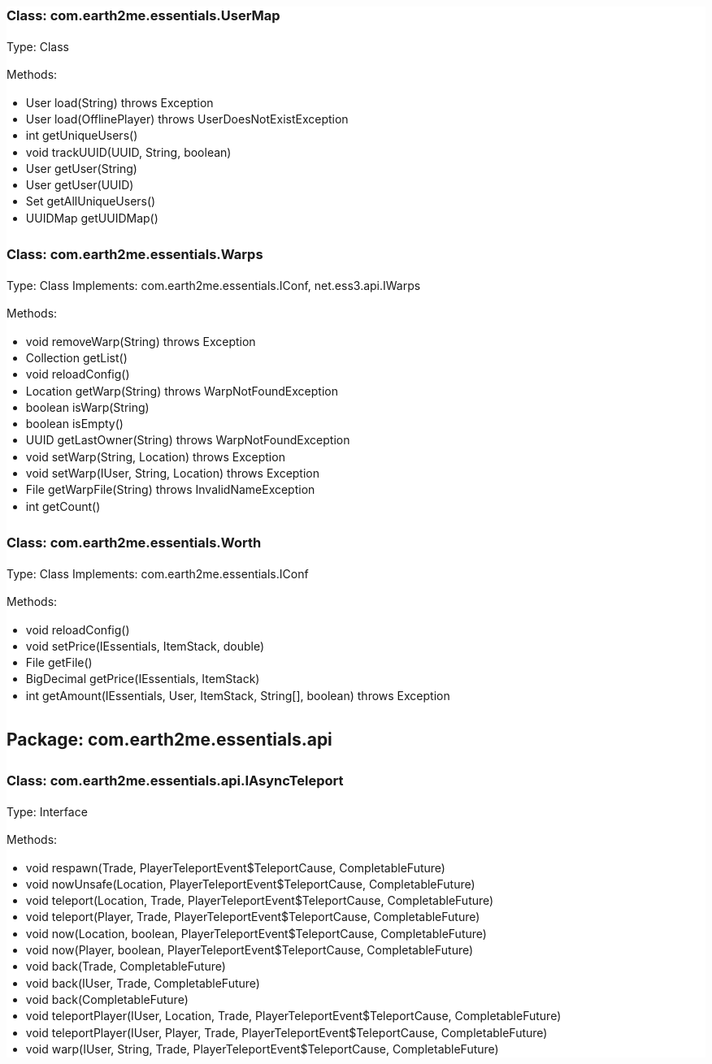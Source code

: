 ### Class: com.earth2me.essentials.UserMap
Type: Class

Methods:
- User load(String) throws Exception
- User load(OfflinePlayer) throws UserDoesNotExistException
- int getUniqueUsers()
- void trackUUID(UUID, String, boolean)
- User getUser(String)
- User getUser(UUID)
- Set getAllUniqueUsers()
- UUIDMap getUUIDMap()

### Class: com.earth2me.essentials.Warps
Type: Class
Implements: com.earth2me.essentials.IConf, net.ess3.api.IWarps

Methods:
- void removeWarp(String) throws Exception
- Collection getList()
- void reloadConfig()
- Location getWarp(String) throws WarpNotFoundException
- boolean isWarp(String)
- boolean isEmpty()
- UUID getLastOwner(String) throws WarpNotFoundException
- void setWarp(String, Location) throws Exception
- void setWarp(IUser, String, Location) throws Exception
- File getWarpFile(String) throws InvalidNameException
- int getCount()

### Class: com.earth2me.essentials.Worth
Type: Class
Implements: com.earth2me.essentials.IConf

Methods:
- void reloadConfig()
- void setPrice(IEssentials, ItemStack, double)
- File getFile()
- BigDecimal getPrice(IEssentials, ItemStack)
- int getAmount(IEssentials, User, ItemStack, String[], boolean) throws Exception

## Package: com.earth2me.essentials.api

### Class: com.earth2me.essentials.api.IAsyncTeleport
Type: Interface

Methods:
- void respawn(Trade, PlayerTeleportEvent$TeleportCause, CompletableFuture)
- void nowUnsafe(Location, PlayerTeleportEvent$TeleportCause, CompletableFuture)
- void teleport(Location, Trade, PlayerTeleportEvent$TeleportCause, CompletableFuture)
- void teleport(Player, Trade, PlayerTeleportEvent$TeleportCause, CompletableFuture)
- void now(Location, boolean, PlayerTeleportEvent$TeleportCause, CompletableFuture)
- void now(Player, boolean, PlayerTeleportEvent$TeleportCause, CompletableFuture)
- void back(Trade, CompletableFuture)
- void back(IUser, Trade, CompletableFuture)
- void back(CompletableFuture)
- void teleportPlayer(IUser, Location, Trade, PlayerTeleportEvent$TeleportCause, CompletableFuture)
- void teleportPlayer(IUser, Player, Trade, PlayerTeleportEvent$TeleportCause, CompletableFuture)
- void warp(IUser, String, Trade, PlayerTeleportEvent$TeleportCause, CompletableFuture)

